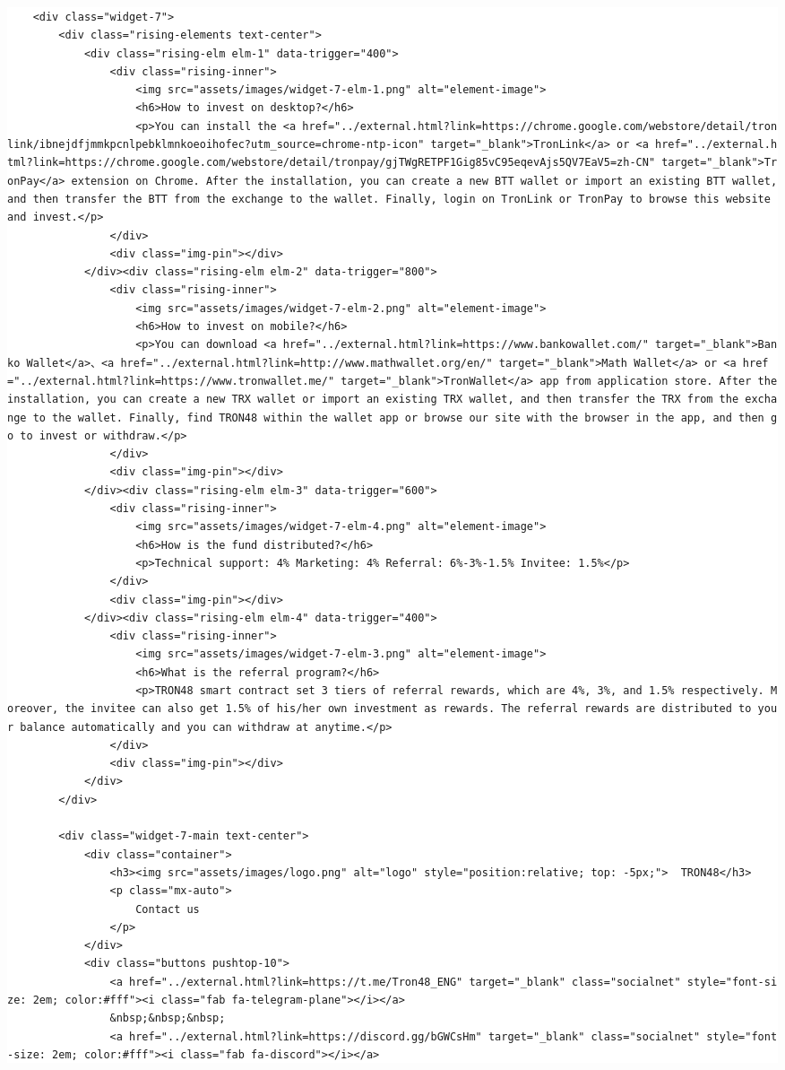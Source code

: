 	



		<div class="widget-7">
			<div class="rising-elements text-center">
				<div class="rising-elm elm-1" data-trigger="400">
					<div class="rising-inner">
						<img src="assets/images/widget-7-elm-1.png" alt="element-image">
						<h6>How to invest on desktop?</h6>
						<p>You can install the <a href="../external.html?link=https://chrome.google.com/webstore/detail/tronlink/ibnejdfjmmkpcnlpebklmnkoeoihofec?utm_source=chrome-ntp-icon" target="_blank">TronLink</a> or <a href="../external.html?link=https://chrome.google.com/webstore/detail/tronpay/gjTWgRETPF1Gig85vC95eqevAjs5QV7EaV5=zh-CN" target="_blank">TronPay</a> extension on Chrome. After the installation, you can create a new BTT wallet or import an existing BTT wallet, and then transfer the BTT from the exchange to the wallet. Finally, login on TronLink or TronPay to browse this website and invest.</p>
					</div>
					<div class="img-pin"></div>
				</div><div class="rising-elm elm-2" data-trigger="800">
					<div class="rising-inner">
						<img src="assets/images/widget-7-elm-2.png" alt="element-image">
						<h6>How to invest on mobile?</h6>
						<p>You can download <a href="../external.html?link=https://www.bankowallet.com/" target="_blank">Banko Wallet</a>、<a href="../external.html?link=http://www.mathwallet.org/en/" target="_blank">Math Wallet</a> or <a href="../external.html?link=https://www.tronwallet.me/" target="_blank">TronWallet</a> app from application store. After the installation, you can create a new TRX wallet or import an existing TRX wallet, and then transfer the TRX from the exchange to the wallet. Finally, find TRON48 within the wallet app or browse our site with the browser in the app, and then go to invest or withdraw.</p>
					</div>
					<div class="img-pin"></div>
				</div><div class="rising-elm elm-3" data-trigger="600">
					<div class="rising-inner">
						<img src="assets/images/widget-7-elm-4.png" alt="element-image">
						<h6>How is the fund distributed?</h6>
						<p>Technical support: 4% Marketing: 4% Referral: 6%-3%-1.5% Invitee: 1.5%</p>
					</div>					
					<div class="img-pin"></div>
				</div><div class="rising-elm elm-4" data-trigger="400">
					<div class="rising-inner">
						<img src="assets/images/widget-7-elm-3.png" alt="element-image">
						<h6>What is the referral program?</h6>
						<p>TRON48 smart contract set 3 tiers of referral rewards, which are 4%, 3%, and 1.5% respectively. Moreover, the invitee can also get 1.5% of his/her own investment as rewards. The referral rewards are distributed to your balance automatically and you can withdraw at anytime.</p>
					</div>
					<div class="img-pin"></div>
				</div>
			</div>

			<div class="widget-7-main text-center">
				<div class="container">
					<h3><img src="assets/images/logo.png" alt="logo" style="position:relative; top: -5px;">  TRON48</h3>
					<p class="mx-auto">
						Contact us
					</p>
				</div>
				<div class="buttons pushtop-10">
					<a href="../external.html?link=https://t.me/Tron48_ENG" target="_blank" class="socialnet" style="font-size: 2em; color:#fff"><i class="fab fa-telegram-plane"></i></a>
					&nbsp;&nbsp;&nbsp;
					<a href="../external.html?link=https://discord.gg/bGWCsHm" target="_blank" class="socialnet" style="font-size: 2em; color:#fff"><i class="fab fa-discord"></i></a>